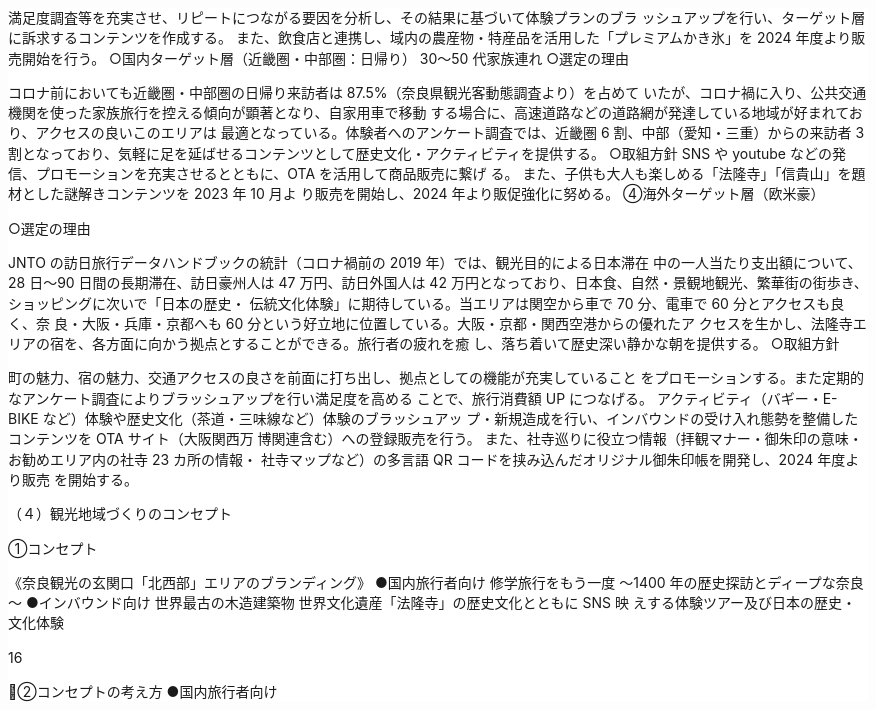 満足度調査等を充実させ、リピートにつながる要因を分析し、その結果に基づいて体験プランのブラ
ッシュアップを行い、ターゲット層に訴求するコンテンツを作成する。
また、飲食店と連携し、域内の農産物・特産品を活用した「プレミアムかき氷」を 2024 年度より販
売開始を行う。
○国内ターゲット層（近畿圏・中部圏：日帰り）
30～50 代家族連れ
○選定の理由

コロナ前においても近畿圏・中部圏の日帰り来訪者は 87.5%（奈良県観光客動態調査より）を占めて
いたが、コロナ禍に入り、公共交通機関を使った家族旅行を控える傾向が顕著となり、自家用車で移動
する場合に、高速道路などの道路網が発達している地域が好まれており、アクセスの良いこのエリアは
最適となっている。体験者へのアンケート調査では、近畿圏 6 割、中部（愛知・三重）からの来訪者 3
割となっており、気軽に足を延ばせるコンテンツとして歴史文化・アクティビティを提供する。
○取組方針
SNS や youtube などの発信、プロモーションを充実させるとともに、OTA を活用して商品販売に繋げ
る。
また、子供も大人も楽しめる「法隆寺」「信貴山」を題材とした謎解きコンテンツを 2023 年 10 月よ
り販売を開始し、2024 年より販促強化に努める。
④海外ターゲット層（欧米豪）

○選定の理由

JNTO の訪日旅行データハンドブックの統計（コロナ禍前の 2019 年）では、観光目的による日本滞在
中の一人当たり支出額について、28 日～90 日間の長期滞在、訪日豪州人は 47 万円、訪日外国人は 42
万円となっており、日本食、自然・景観地観光、繁華街の街歩き、ショッピングに次いで「日本の歴史・
伝統文化体験」に期待している。当エリアは関空から車で 70 分、電車で 60 分とアクセスも良く、奈
良・大阪・兵庫・京都へも 60 分という好立地に位置している。大阪・京都・関西空港からの優れたア
クセスを生かし、法隆寺エリアの宿を、各方面に向かう拠点とすることができる。旅行者の疲れを癒
し、落ち着いて歴史深い静かな朝を提供する。
○取組方針

町の魅力、宿の魅力、交通アクセスの良さを前面に打ち出し、拠点としての機能が充実していること
をプロモーションする。また定期的なアンケート調査によりブラッシュアップを行い満足度を高める
ことで、旅行消費額 UP につなげる。
アクティビティ（バギー・E-BIKE など）体験や歴史文化（茶道・三味線など）体験のブラッシュアッ
プ・新規造成を行い、インバウンドの受け入れ態勢を整備したコンテンツを OTA サイト（大阪関西万
博関連含む）への登録販売を行う。
また、社寺巡りに役立つ情報（拝観マナー・御朱印の意味・お勧めエリア内の社寺 23 カ所の情報・
社寺マップなど）の多言語 QR コードを挟み込んだオリジナル御朱印帳を開発し、2024 年度より販売
を開始する。

（４）観光地域づくりのコンセプト

①コンセプト

《奈良観光の玄関口「北西部」エリアのブランディング》
●国内旅行者向け
修学旅行をもう一度  ～1400 年の歴史探訪とディープな奈良～
●インバウンド向け
世界最古の木造建築物 世界文化遺産「法隆寺」の歴史文化とともに SNS 映
えする体験ツアー及び日本の歴史・文化体験

16

②コンセプトの考え方  ●国内旅行者向け
